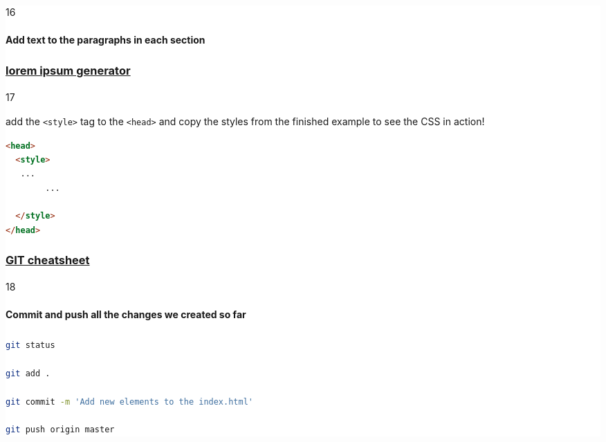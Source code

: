 



16

#### Add text to the paragraphs in each section

### [lorem ipsum generator](https://loremipsum.io/#generator)







17

add the `<style>` tag to the `<head>` and copy the styles from the finished example to see the CSS in action!

```html
<head>
  <style>
   ...
    	...
    
  </style>
</head>
```





### [GIT cheatsheet](https://gist.github.com/ross-u/2179208fa4378b86e7997700290e8f9a)





18

#### Commit and push all the changes we created so far

#####   

```bash
git status

git add .

git commit -m 'Add new elements to the index.html'

git push origin master
```

